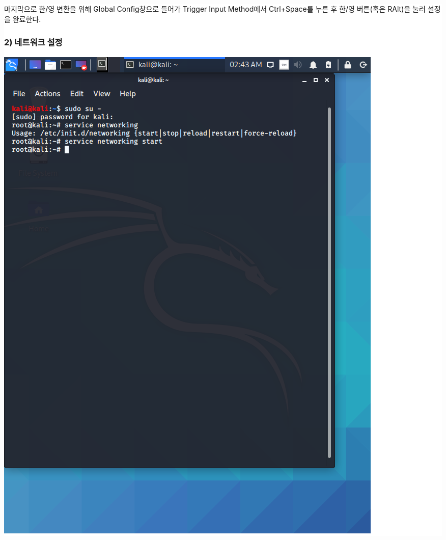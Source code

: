 마지막으로 한/영 변환을 위해 Global Config창으로 들어가 Trigger Input Method에서 Ctrl+Space를 누른 후 한/영 버튼(혹은 RAlt)을 눌러 설정을 완료한다. 


### **2) 네트워크 설정**


![vtbox_25](./image1/Screenshot_2020-07-15_02-43-58.png)
